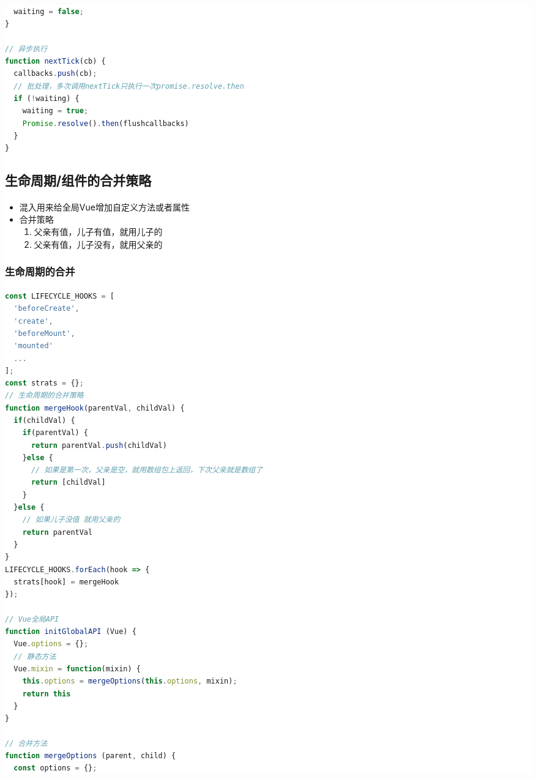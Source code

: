 ```js
  waiting = false;
}

// 异步执行
function nextTick(cb) {
  callbacks.push(cb);
  // 批处理，多次调用nextTick只执行一次promise.resolve.then
  if (!waiting) {
    waiting = true;
    Promise.resolve().then(flushcallbacks)
  }
}
```

## 生命周期/组件的合并策略

- 混入用来给全局Vue增加自定义方法或者属性
- 合并策略
  1. 父亲有值，儿子有值，就用儿子的
  2. 父亲有值，儿子没有，就用父亲的

### 生命周期的合并 

```js
const LIFECYCLE_HOOKS = [
  'beforeCreate',
  'create',
  'beforeMount',
  'mounted'
  ...
];
const strats = {};
// 生命周期的合并策略
function mergeHook(parentVal, childVal) {
  if(childVal) {
    if(parentVal) {
      return parentVal.push(childVal)
    }else {
      // 如果是第一次，父亲是空，就用数组包上返回，下次父亲就是数组了
      return [childVal]
    }
  }else {
    // 如果儿子没值 就用父亲的
    return parentVal
  }
}
LIFECYCLE_HOOKS.forEach(hook => {
  strats[hook] = mergeHook
});

// Vue全局API
function initGlobalAPI (Vue) {
  Vue.options = {};
  // 静态方法
  Vue.mixin = function(mixin) {
    this.options = mergeOptions(this.options, mixin);
    return this
  } 
}

// 合并方法
function mergeOptions (parent, child) {
  const options = {};
```